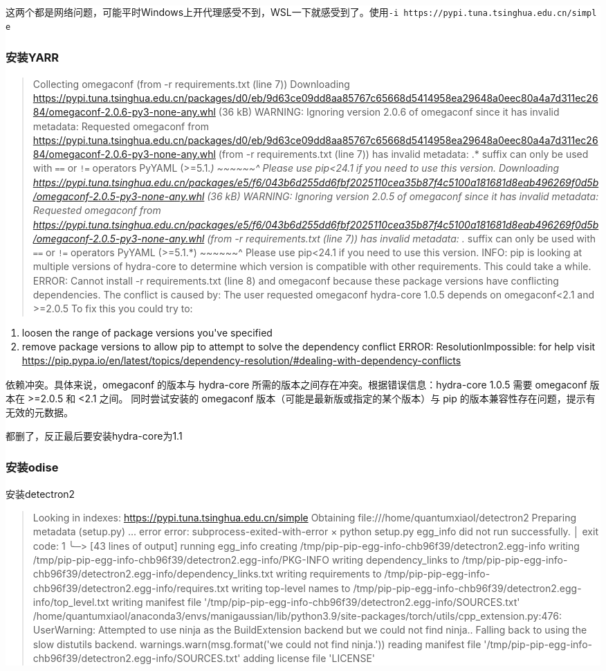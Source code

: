 这两个都是网络问题，可能平时Windows上开代理感受不到，WSL一下就感受到了。使用`-i https://pypi.tuna.tsinghua.edu.cn/simple`

### 安装YARR

>Collecting omegaconf (from -r requirements.txt (line 7))
  Downloading https://pypi.tuna.tsinghua.edu.cn/packages/d0/eb/9d63ce09dd8aa85767c65668d5414958ea29648a0eec80a4a7d311ec2684/omegaconf-2.0.6-py3-none-any.whl (36 kB)
WARNING: Ignoring version 2.0.6 of omegaconf since it has invalid metadata:
Requested omegaconf from https://pypi.tuna.tsinghua.edu.cn/packages/d0/eb/9d63ce09dd8aa85767c65668d5414958ea29648a0eec80a4a7d311ec2684/omegaconf-2.0.6-py3-none-any.whl (from -r requirements.txt (line 7)) has invalid metadata: .* suffix can only be used with `==` or `!=` operators
    PyYAML (>=5.1.*)
            ~~~~~~^
Please use pip<24.1 if you need to use this version.
  Downloading https://pypi.tuna.tsinghua.edu.cn/packages/e5/f6/043b6d255dd6fbf2025110cea35b87f4c5100a181681d8eab496269f0d5b/omegaconf-2.0.5-py3-none-any.whl (36 kB)
WARNING: Ignoring version 2.0.5 of omegaconf since it has invalid metadata:
Requested omegaconf from https://pypi.tuna.tsinghua.edu.cn/packages/e5/f6/043b6d255dd6fbf2025110cea35b87f4c5100a181681d8eab496269f0d5b/omegaconf-2.0.5-py3-none-any.whl (from -r requirements.txt (line 7)) has invalid metadata: .* suffix can only be used with `==` or `!=` operators
    PyYAML (>=5.1.*)
            ~~~~~~^
Please use pip<24.1 if you need to use this version.
INFO: pip is looking at multiple versions of hydra-core to determine which version is compatible with other requirements. This could take a while.
ERROR: Cannot install -r requirements.txt (line 8) and omegaconf because these package versions have conflicting dependencies.
The conflict is caused by:
    The user requested omegaconf
    hydra-core 1.0.5 depends on omegaconf<2.1 and >=2.0.5
To fix this you could try to:
1. loosen the range of package versions you've specified
2. remove package versions to allow pip to attempt to solve the dependency conflict
ERROR: ResolutionImpossible: for help visit https://pip.pypa.io/en/latest/topics/dependency-resolution/#dealing-with-dependency-conflicts

依赖冲突。具体来说，omegaconf 的版本与 hydra-core 所需的版本之间存在冲突。根据错误信息：hydra-core 1.0.5 需要 omegaconf 版本在 >=2.0.5 和 <2.1 之间。
同时尝试安装的 omegaconf 版本（可能是最新版或指定的某个版本）与 pip 的版本兼容性存在问题，提示有无效的元数据。

都删了，反正最后要安装hydra-core为1.1

### 安装odise
安装detectron2

>Looking in indexes: https://pypi.tuna.tsinghua.edu.cn/simple
Obtaining file:///home/quantumxiaol/detectron2
  Preparing metadata (setup.py) ... error
  error: subprocess-exited-with-error
  × python setup.py egg_info did not run successfully.
  │ exit code: 1
  ╰─> [43 lines of output]
      running egg_info
      creating /tmp/pip-pip-egg-info-chb96f39/detectron2.egg-info
      writing /tmp/pip-pip-egg-info-chb96f39/detectron2.egg-info/PKG-INFO
      writing dependency_links to /tmp/pip-pip-egg-info-chb96f39/detectron2.egg-info/dependency_links.txt
      writing requirements to /tmp/pip-pip-egg-info-chb96f39/detectron2.egg-info/requires.txt
      writing top-level names to /tmp/pip-pip-egg-info-chb96f39/detectron2.egg-info/top_level.txt
      writing manifest file '/tmp/pip-pip-egg-info-chb96f39/detectron2.egg-info/SOURCES.txt'
      /home/quantumxiaol/anaconda3/envs/manigaussian/lib/python3.9/site-packages/torch/utils/cpp_extension.py:476: UserWarning: Attempted to use ninja as the BuildExtension backend but we could not find ninja.. Falling back to using the slow distutils backend.
        warnings.warn(msg.format('we could not find ninja.'))
      reading manifest file '/tmp/pip-pip-egg-info-chb96f39/detectron2.egg-info/SOURCES.txt'
      adding license file 'LICENSE'